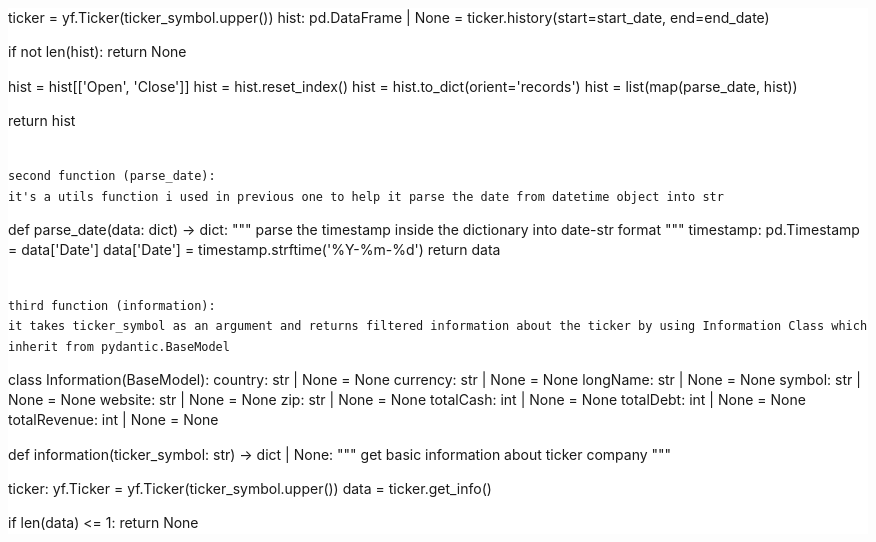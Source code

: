   ticker = yf.Ticker(ticker_symbol.upper())
  hist: pd.DataFrame | None = ticker.history(start=start_date, end=end_date)

  if not len(hist):
    return None
  
  hist = hist[['Open', 'Close']]
  hist = hist.reset_index()
  hist = hist.to_dict(orient='records')
  hist = list(map(parse_date, hist))

  return hist
```

second function (parse_date):  
it's a utils function i used in previous one to help it parse the date from datetime object into str  

```
def parse_date(data: dict) -> dict:
  """
  parse the timestamp inside the dictionary into date-str format
  """
  timestamp: pd.Timestamp = data['Date']
  data['Date'] =  timestamp.strftime('%Y-%m-%d')
  return data
```

third function (information):  
it takes ticker_symbol as an argument and returns filtered information about the ticker by using Information Class which inherit from pydantic.BaseModel   

```
class Information(BaseModel):
  country: str | None = None
  currency: str | None = None
  longName: str | None = None
  symbol: str | None = None
  website: str | None = None
  zip: str | None = None
  totalCash: int | None = None
  totalDebt: int | None = None
  totalRevenue: int | None = None

def information(ticker_symbol: str) -> dict | None:
  """
  get basic information about ticker company
  """

  ticker: yf.Ticker = yf.Ticker(ticker_symbol.upper())
  data = ticker.get_info()

  if len(data) <= 1:
    return None
  